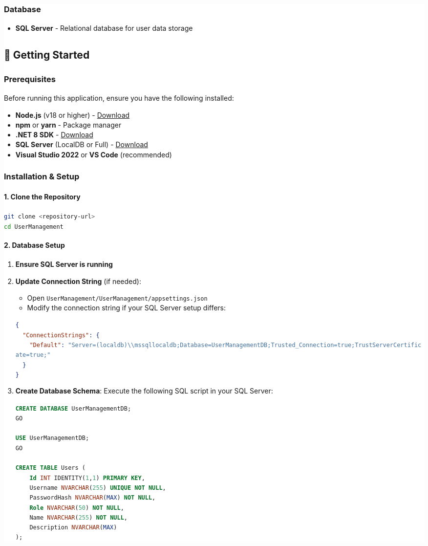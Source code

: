### **Database**
- **SQL Server** - Relational database for user data storage

## 🚀 Getting Started

### **Prerequisites**

Before running this application, ensure you have the following installed:

- **Node.js** (v18 or higher) - [Download](https://nodejs.org/)
- **npm** or **yarn** - Package manager
- **.NET 8 SDK** - [Download](https://dotnet.microsoft.com/download/dotnet/8.0)
- **SQL Server** (LocalDB or Full) - [Download](https://www.microsoft.com/en-us/sql-server/sql-server-downloads)
- **Visual Studio 2022** or **VS Code** (recommended)

### **Installation & Setup**

#### **1. Clone the Repository**
```bash
git clone <repository-url>
cd UserManagement
```

#### **2. Database Setup**

1. **Ensure SQL Server is running**
2. **Update Connection String** (if needed):
   - Open `UserManagement/UserManagement/appsettings.json`
   - Modify the connection string if your SQL Server setup differs:
   ```json
   {
     "ConnectionStrings": {
       "Default": "Server=(localdb)\\mssqllocaldb;Database=UserManagementDB;Trusted_Connection=true;TrustServerCertificate=true;"
     }
   }
   ```

3. **Create Database Schema**:
   Execute the following SQL script in your SQL Server:
   ```sql
   CREATE DATABASE UserManagementDB;
   GO

   USE UserManagementDB;
   GO

   CREATE TABLE Users (
       Id INT IDENTITY(1,1) PRIMARY KEY,
       Username NVARCHAR(255) UNIQUE NOT NULL,
       PasswordHash NVARCHAR(MAX) NOT NULL,
       Role NVARCHAR(50) NOT NULL,
       Name NVARCHAR(255) NOT NULL,
       Description NVARCHAR(MAX)
   );
   ```
